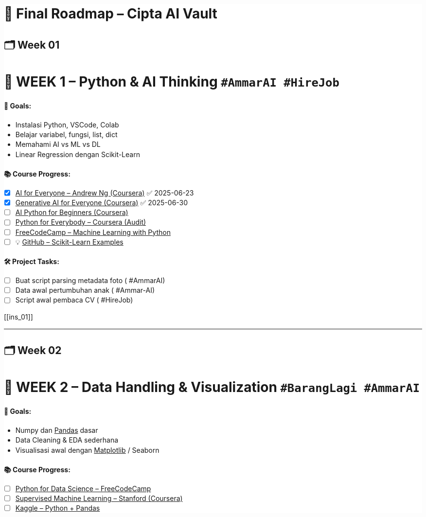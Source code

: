 # 🧭 Final Roadmap – Cipta AI Vault

## 🗂️ Week 01

# 📅 WEEK 1 – Python & AI Thinking `#AmmarAI #HireJob`
#### 🎯 Goals:
- Instalasi Python, VSCode, Colab
- Belajar variabel, fungsi, list, dict
- Memahami AI vs ML vs DL
- Linear Regression dengan Scikit-Learn

#### 📚 Course Progress:
- [x] [AI for Everyone – Andrew Ng (Coursera)](https://www.coursera.org/learn/ai-for-everyone) ✅ 2025-06-23
- [x] [Generative AI for Everyone (Coursera)](https://www.coursera.org/learn/generative-ai-for-everyone) ✅ 2025-06-30
- [ ] [AI Python for Beginners (Coursera)](https://www.coursera.org/learn/ai-python-for-beginners)
- [ ] [Python for Everybody – Coursera (Audit)](https://www.coursera.org/specializations/python)
- [ ] [FreeCodeCamp – Machine Learning with Python](https://www.freecodecamp.org/learn/machine-learning-with-python/)
- [ ] 💡 [GitHub – Scikit-Learn Examples](https://github.com/ageron/handson-ml)

#### 🛠️ Project Tasks:
- [ ] Buat script parsing metadata foto ( #AmmarAI)
- [ ] Data awal pertumbuhan anak ( #Ammar-AI)
- [ ] Script awal pembaca CV ( #HireJob)

[[ins_01]]


---

## 🗂️ Week 02

# 📅 WEEK 2 – Data Handling & Visualization `#BarangLagi #AmmarAI`
#### 🎯 Goals:
- Numpy dan [Pandas](https://pandas.pydata.org/) dasar
- Data Cleaning & EDA sederhana
- Visualisasi awal dengan [Matplotlib](https://matplotlib.org/) / Seaborn 

#### 📚 Course Progress:
- [ ] [Python for Data Science – FreeCodeCamp](https://www.freecodecamp.org/learn/scientific-computing-with-python/)
- [ ] [Supervised Machine Learning – Stanford (Coursera)](https://www.coursera.org/learn/machine-learning)
- [ ] [Kaggle – Python + Pandas](https://www.kaggle.com/learn/pandas)
